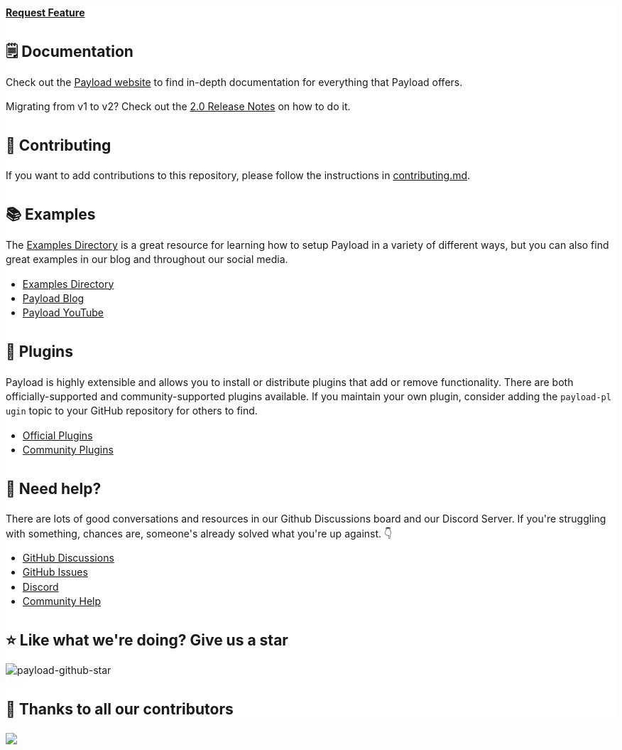 <a target="_blank" href="https://github.com/mzinga-io/mzinga-core/discussions"><strong>Request Feature</strong></a>

## 🗒️ Documentation

Check out the [Payload website](https://mzinga.io/docs/getting-started/what-is-payload) to find in-depth documentation for everything that Payload offers.

Migrating from v1 to v2? Check out the [2.0 Release Notes](https://github.com/mzinga-io/mzinga-core/releases/tag/v2.0.0) on how to do it.

## 🙋 Contributing

If you want to add contributions to this repository, please follow the instructions in [contributing.md](./CONTRIBUTING.md).

## 📚 Examples

The [Examples Directory](./examples) is a great resource for learning how to setup Payload in a variety of different ways, but you can also find great examples in our blog and throughout our social media.

- [Examples Directory](./examples)
- [Payload Blog](https://mzinga.io/blog)
- [Payload YouTube](https://www.youtube.com/@payloadcms)

## 🔌 Plugins

Payload is highly extensible and allows you to install or distribute plugins that add or remove functionality. There are both officially-supported and community-supported plugins available. If you maintain your own plugin, consider adding the `payload-plugin` topic to your GitHub repository for others to find.

- [Official Plugins](https://github.com/orgs/payloadcms/repositories?q=topic%3Apayload-plugin)
- [Community Plugins](https://github.com/topics/payload-plugin)

## 🚨 Need help?

There are lots of good conversations and resources in our Github Discussions board and our Discord Server. If you're struggling with something, chances are, someone's already solved what you're up against. :point_down:

- [GitHub Discussions](https://github.com/mzinga-io/mzinga-core/discussions)
- [GitHub Issues](https://github.com/mzinga-io/mzinga-core/issues)
- [Discord](https://t.co/30APlsQUPB)
- [Community Help](https://mzinga.io/community-help)

## ⭐ Like what we're doing? Give us a star

![payload-github-star](https://cms.payloadcms.com/media/payload-github-star.gif)

## 👏 Thanks to all our contributors

<img align="left" src="https://contributors-img.web.app/image?repo=payloadcms/payload"/>
